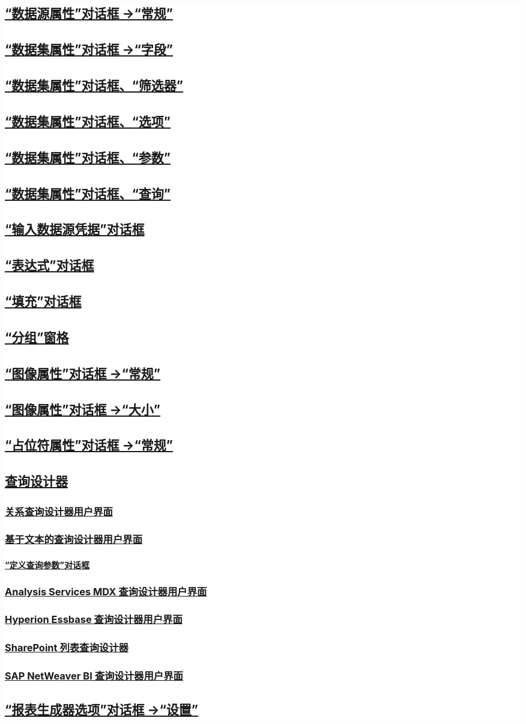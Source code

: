 ## [“数据源属性”对话框 ->“常规”](../data-source-properties-dialog-box-general-report-builder.md)
## [“数据集属性”对话框 ->“字段”](../dataset-properties-dialog-box-fields-report-builder.md)
## [“数据集属性”对话框、“筛选器”](../dataset-properties-dialog-box-filters-report-builder.md)
## [“数据集属性”对话框、“选项”](../report-data/dataset-properties-dialog-box-options-report-builder.md)
## [“数据集属性”对话框、“参数”](../dataset-properties-dialog-box-parameters-report-builder.md)
## [“数据集属性”对话框、“查询”](../report-data/dataset-properties-dialog-box-query-report-builder.md)
## [“输入数据源凭据”对话框](../report-data/enter-data-source-credentials-dialog-box-report-builder.md)
## [“表达式”对话框](../expression-dialog-box-report-builder.md)
## [“填充”对话框](../fill-dialog-box-report-builder-and-ssrs.md)
## [“分组”窗格](../report-design/grouping-pane-report-builder.md)
## [“图像属性”对话框 ->“常规”](../image-properties-dialog-box-general-report-builder-and-ssrs.md)
## [“图像属性”对话框 ->“大小”](../image-properties-dialog-box-size-report-builder-and-ssrs.md)
## [“占位符属性”对话框 ->“常规”](../placeholder-properties-dialog-box-general-report-builder-and-ssrs.md)
## [查询设计器](../query-designers-report-builder.md)
### [关系查询设计器用户界面](../report-data/relational-query-designer-user-interface-report-builder.md)
### [基于文本的查询设计器用户界面](../report-data/text-based-query-designer-user-interface-report-builder.md)
#### [“定义查询参数”对话框](../define-query-parameters-dialog-box-report-builder.md)
### [Analysis Services MDX 查询设计器用户界面](../analysis-services-mdx-query-designer-user-interface-report-builder.md)
### [Hyperion Essbase 查询设计器用户界面](../hyperion-essbase-query-designer-user-interface-report-builder.md)
### [SharePoint 列表查询设计器](../report-data/sharepoint-list-query-designer-report-builder.md)
### [SAP NetWeaver BI 查询设计器用户界面](../sap-netweaver-bi-query-designer-user-interface-report-builder.md)
## [“报表生成器选项”对话框 ->“设置”](set-default-options-for-report-builder.md)
